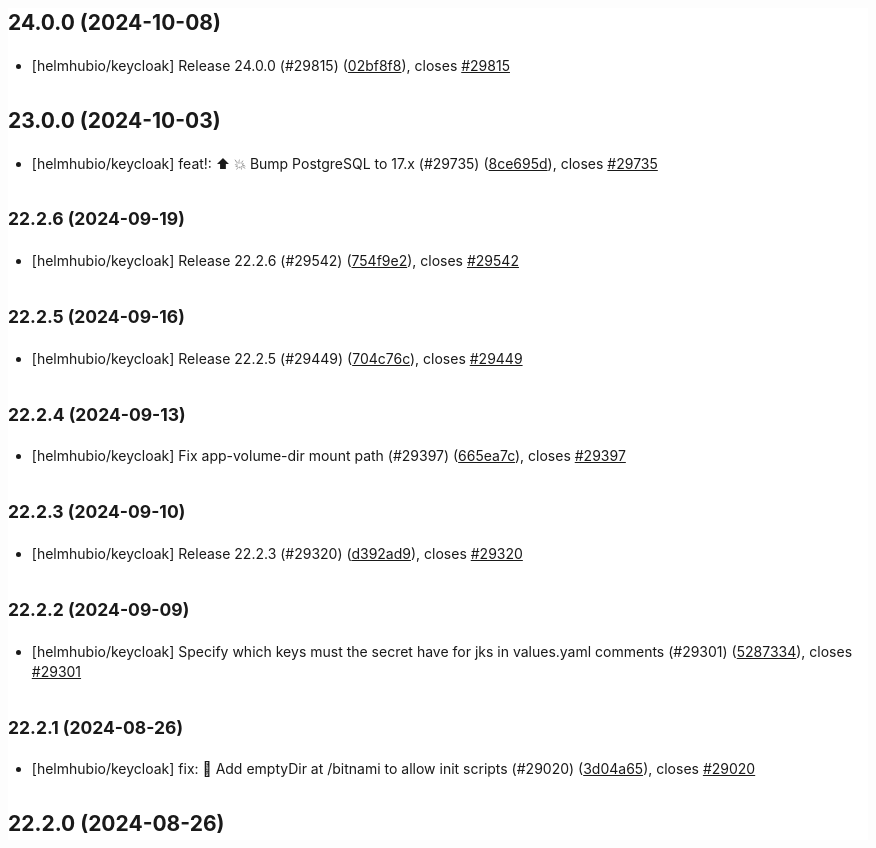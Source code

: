 ## 24.0.0 (2024-10-08)

* [helmhubio/keycloak] Release 24.0.0 (#29815) ([02bf8f8](https://github.com/helmhub-io/charts/commit/02bf8f8821a875ca3605705f9c092a077ef29772)), closes [#29815](https://github.com/helmhub-io/charts/issues/29815)

## 23.0.0 (2024-10-03)

* [helmhubio/keycloak] feat!: :arrow_up: :boom: Bump PostgreSQL to 17.x (#29735) ([8ce695d](https://github.com/helmhub-io/charts/commit/8ce695d44b25e3e2023c07961c66ae5b7b22ce4b)), closes [#29735](https://github.com/helmhub-io/charts/issues/29735)

## <small>22.2.6 (2024-09-19)</small>

* [helmhubio/keycloak] Release 22.2.6 (#29542) ([754f9e2](https://github.com/helmhub-io/charts/commit/754f9e2365ab6d0786a997e4d582e2b6ce92c237)), closes [#29542](https://github.com/helmhub-io/charts/issues/29542)

## <small>22.2.5 (2024-09-16)</small>

* [helmhubio/keycloak] Release 22.2.5 (#29449) ([704c76c](https://github.com/helmhub-io/charts/commit/704c76cb715c58a196407ad471b150e9a0148cf3)), closes [#29449](https://github.com/helmhub-io/charts/issues/29449)

## <small>22.2.4 (2024-09-13)</small>

* [helmhubio/keycloak] Fix app-volume-dir mount path (#29397) ([665ea7c](https://github.com/helmhub-io/charts/commit/665ea7c362ca091d028320a62ae40891c319e223)), closes [#29397](https://github.com/helmhub-io/charts/issues/29397)

## <small>22.2.3 (2024-09-10)</small>

* [helmhubio/keycloak] Release 22.2.3 (#29320) ([d392ad9](https://github.com/helmhub-io/charts/commit/d392ad9a93c9213a27b4d74575efac80dd1d7ee8)), closes [#29320](https://github.com/helmhub-io/charts/issues/29320)

## <small>22.2.2 (2024-09-09)</small>

* [helmhubio/keycloak] Specify which keys must the secret have for jks in values.yaml comments (#29301) ([5287334](https://github.com/helmhub-io/charts/commit/5287334f451638971f6bbf59c8d3f57928aa00a3)), closes [#29301](https://github.com/helmhub-io/charts/issues/29301)

## <small>22.2.1 (2024-08-26)</small>

* [helmhubio/keycloak] fix: :bug: Add emptyDir at /bitnami to allow init scripts (#29020) ([3d04a65](https://github.com/helmhub-io/charts/commit/3d04a655e59ce25587d84b1a2a44844dfcf19de3)), closes [#29020](https://github.com/helmhub-io/charts/issues/29020)

## 22.2.0 (2024-08-26)

